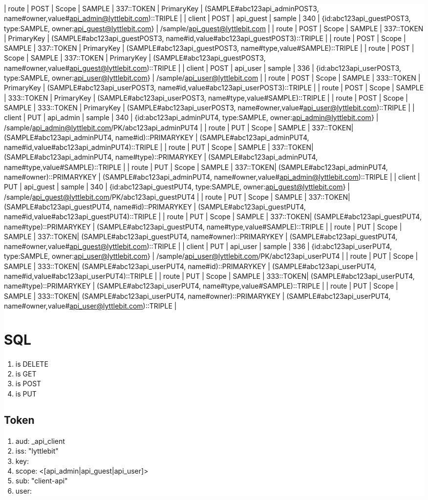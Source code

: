 | route  | POST   | Scope | SAMPLE | 337::TOKEN | PrimaryKey | (SAMPLE#abc123api_adminPOST3, name#owner,value#api_admin@lyttlebit.com)::TRIPLE |
| client | POST   | api_guest | sample | 340 | {id:abc123api_guestPOST3, type:SAMPLE, owner:api_guest@lyttlebit.com} | /sample/api_guest@lyttlebit.com |
| route  | POST   | Scope | SAMPLE | 337::TOKEN | PrimaryKey | (SAMPLE#abc123api_guestPOST3, name#id,value#abc123api_guestPOST3)::TRIPLE |
| route  | POST   | Scope | SAMPLE | 337::TOKEN | PrimaryKey | (SAMPLE#abc123api_guestPOST3, name#type,value#SAMPLE)::TRIPLE |
| route  | POST   | Scope | SAMPLE | 337::TOKEN | PrimaryKey | (SAMPLE#abc123api_guestPOST3, name#owner,value#api_guest@lyttlebit.com)::TRIPLE |
| client | POST   | api_user | sample | 336 | {id:abc123api_userPOST3, type:SAMPLE, owner:api_user@lyttlebit.com} | /sample/api_user@lyttlebit.com |
| route  | POST   | Scope | SAMPLE | 333::TOKEN | PrimaryKey | (SAMPLE#abc123api_userPOST3, name#id,value#abc123api_userPOST3)::TRIPLE |
| route  | POST   | Scope | SAMPLE | 333::TOKEN | PrimaryKey | (SAMPLE#abc123api_userPOST3, name#type,value#SAMPLE)::TRIPLE |
| route  | POST   | Scope | SAMPLE | 333::TOKEN | PrimaryKey | (SAMPLE#abc123api_userPOST3, name#owner,value#api_user@lyttlebit.com)::TRIPLE |
| client | PUT    | api_admin | sample | 340 | {id:abc123api_adminPUT4, type:SAMPLE, owner:api_admin@lyttlebit.com} | /sample/api_admin@lyttlebit.com/PK/abc123api_adminPUT4 |
| route  | PUT    | Scope | SAMPLE | 337::TOKEN| (SAMPLE#abc123api_adminPUT4, name#id)::PRIMARYKEY | (SAMPLE#abc123api_adminPUT4, name#id,value#abc123api_adminPUT4)::TRIPLE |
| route  | PUT    | Scope | SAMPLE | 337::TOKEN| (SAMPLE#abc123api_adminPUT4, name#type)::PRIMARYKEY | (SAMPLE#abc123api_adminPUT4, name#type,value#SAMPLE)::TRIPLE |
| route  | PUT    | Scope | SAMPLE | 337::TOKEN| (SAMPLE#abc123api_adminPUT4, name#owner)::PRIMARYKEY | (SAMPLE#abc123api_adminPUT4, name#owner,value#api_admin@lyttlebit.com)::TRIPLE |
| client | PUT    | api_guest | sample | 340 | {id:abc123api_guestPUT4, type:SAMPLE, owner:api_guest@lyttlebit.com} | /sample/api_guest@lyttlebit.com/PK/abc123api_guestPUT4 |
| route  | PUT    | Scope | SAMPLE | 337::TOKEN| (SAMPLE#abc123api_guestPUT4, name#id)::PRIMARYKEY | (SAMPLE#abc123api_guestPUT4, name#id,value#abc123api_guestPUT4)::TRIPLE |
| route  | PUT    | Scope | SAMPLE | 337::TOKEN| (SAMPLE#abc123api_guestPUT4, name#type)::PRIMARYKEY | (SAMPLE#abc123api_guestPUT4, name#type,value#SAMPLE)::TRIPLE |
| route  | PUT    | Scope | SAMPLE | 337::TOKEN| (SAMPLE#abc123api_guestPUT4, name#owner)::PRIMARYKEY | (SAMPLE#abc123api_guestPUT4, name#owner,value#api_guest@lyttlebit.com)::TRIPLE |
| client | PUT    | api_user | sample | 336 | {id:abc123api_userPUT4, type:SAMPLE, owner:api_user@lyttlebit.com} | /sample/api_user@lyttlebit.com/PK/abc123api_userPUT4 |
| route  | PUT    | Scope | SAMPLE | 333::TOKEN| (SAMPLE#abc123api_userPUT4, name#id)::PRIMARYKEY | (SAMPLE#abc123api_userPUT4, name#id,value#abc123api_userPUT4)::TRIPLE |
| route  | PUT    | Scope | SAMPLE | 333::TOKEN| (SAMPLE#abc123api_userPUT4, name#type)::PRIMARYKEY | (SAMPLE#abc123api_userPUT4, name#type,value#SAMPLE)::TRIPLE |
| route  | PUT    | Scope | SAMPLE | 333::TOKEN| (SAMPLE#abc123api_userPUT4, name#owner)::PRIMARYKEY | (SAMPLE#abc123api_userPUT4, name#owner,value#api_user@lyttlebit.com)::TRIPLE |

# SQL


1. is DELETE 
2. is GET
3. is POST
4. is PUT


## Token

1. aud: <resource-name>_api_client
1. iss: "lyttlebit"
1. key: <user-key>
1. scope: <[api_admin|api_guest|api_user]>
1. sub: "client-api"
1. user: 
